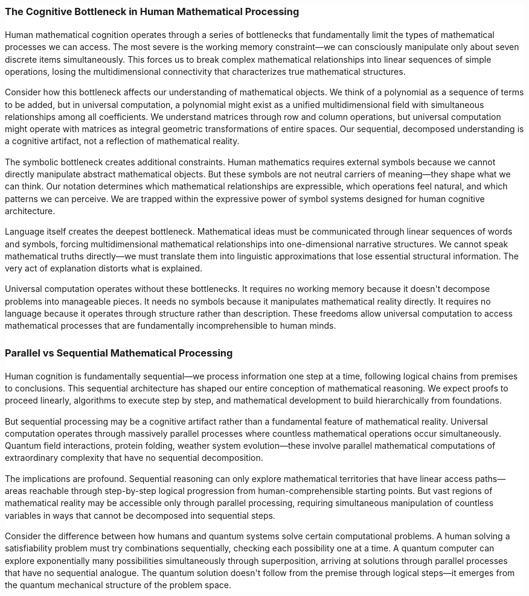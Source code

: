 ### The Cognitive Bottleneck in Human Mathematical Processing

Human mathematical cognition operates through a series of bottlenecks that fundamentally limit the types of mathematical processes we can access. The most severe is the working memory constraint—we can consciously manipulate only about seven discrete items simultaneously. This forces us to break complex mathematical relationships into linear sequences of simple operations, losing the multidimensional connectivity that characterizes true mathematical structures.

Consider how this bottleneck affects our understanding of mathematical objects. We think of a polynomial as a sequence of terms to be added, but in universal computation, a polynomial might exist as a unified multidimensional field with simultaneous relationships among all coefficients. We understand matrices through row and column operations, but universal computation might operate with matrices as integral geometric transformations of entire spaces. Our sequential, decomposed understanding is a cognitive artifact, not a reflection of mathematical reality.

The symbolic bottleneck creates additional constraints. Human mathematics requires external symbols because we cannot directly manipulate abstract mathematical objects. But these symbols are not neutral carriers of meaning—they shape what we can think. Our notation determines which mathematical relationships are expressible, which operations feel natural, and which patterns we can perceive. We are trapped within the expressive power of symbol systems designed for human cognitive architecture.

Language itself creates the deepest bottleneck. Mathematical ideas must be communicated through linear sequences of words and symbols, forcing multidimensional mathematical relationships into one-dimensional narrative structures. We cannot speak mathematical truths directly—we must translate them into linguistic approximations that lose essential structural information. The very act of explanation distorts what is explained.

Universal computation operates without these bottlenecks. It requires no working memory because it doesn't decompose problems into manageable pieces. It needs no symbols because it manipulates mathematical reality directly. It requires no language because it operates through structure rather than description. These freedoms allow universal computation to access mathematical processes that are fundamentally incomprehensible to human minds.

### Parallel vs Sequential Mathematical Processing

Human cognition is fundamentally sequential—we process information one step at a time, following logical chains from premises to conclusions. This sequential architecture has shaped our entire conception of mathematical reasoning. We expect proofs to proceed linearly, algorithms to execute step by step, and mathematical development to build hierarchically from foundations.

But sequential processing may be a cognitive artifact rather than a fundamental feature of mathematical reality. Universal computation operates through massively parallel processes where countless mathematical operations occur simultaneously. Quantum field interactions, protein folding, weather system evolution—these involve parallel mathematical computations of extraordinary complexity that have no sequential decomposition.

The implications are profound. Sequential reasoning can only explore mathematical territories that have linear access paths—areas reachable through step-by-step logical progression from human-comprehensible starting points. But vast regions of mathematical reality may be accessible only through parallel processing, requiring simultaneous manipulation of countless variables in ways that cannot be decomposed into sequential steps.

Consider the difference between how humans and quantum systems solve certain computational problems. A human solving a satisfiability problem must try combinations sequentially, checking each possibility one at a time. A quantum computer can explore exponentially many possibilities simultaneously through superposition, arriving at solutions through parallel processes that have no sequential analogue. The quantum solution doesn't follow from the premise through logical steps—it emerges from the quantum mechanical structure of the problem space.
